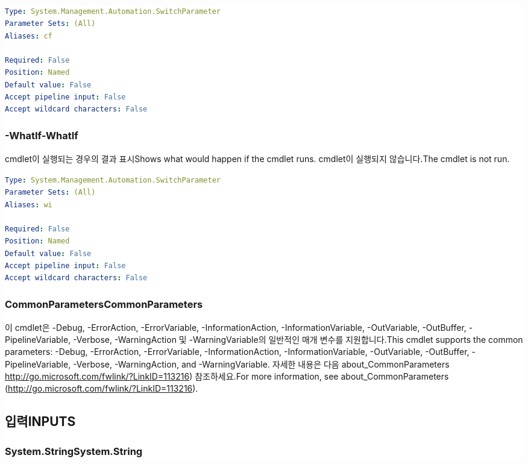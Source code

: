 ```yaml
Type: System.Management.Automation.SwitchParameter
Parameter Sets: (All)
Aliases: cf

Required: False
Position: Named
Default value: False
Accept pipeline input: False
Accept wildcard characters: False
```

### <span data-ttu-id="5dc9c-132">-WhatIf</span><span class="sxs-lookup"><span data-stu-id="5dc9c-132">-WhatIf</span></span>
<span data-ttu-id="5dc9c-133">cmdlet이 실행되는 경우의 결과 표시</span><span class="sxs-lookup"><span data-stu-id="5dc9c-133">Shows what would happen if the cmdlet runs.</span></span>
<span data-ttu-id="5dc9c-134">cmdlet이 실행되지 않습니다.</span><span class="sxs-lookup"><span data-stu-id="5dc9c-134">The cmdlet is not run.</span></span>

```yaml
Type: System.Management.Automation.SwitchParameter
Parameter Sets: (All)
Aliases: wi

Required: False
Position: Named
Default value: False
Accept pipeline input: False
Accept wildcard characters: False
```

### <span data-ttu-id="5dc9c-135">CommonParameters</span><span class="sxs-lookup"><span data-stu-id="5dc9c-135">CommonParameters</span></span>
<span data-ttu-id="5dc9c-136">이 cmdlet은 -Debug, -ErrorAction, -ErrorVariable, -InformationAction, -InformationVariable, -OutVariable, -OutBuffer, -PipelineVariable, -Verbose, -WarningAction 및 -WarningVariable의 일반적인 매개 변수를 지원합니다.</span><span class="sxs-lookup"><span data-stu-id="5dc9c-136">This cmdlet supports the common parameters: -Debug, -ErrorAction, -ErrorVariable, -InformationAction, -InformationVariable, -OutVariable, -OutBuffer, -PipelineVariable, -Verbose, -WarningAction, and -WarningVariable.</span></span> <span data-ttu-id="5dc9c-137">자세한 내용은 다음 about_CommonParameters http://go.microsoft.com/fwlink/?LinkID=113216) 참조하세요.</span><span class="sxs-lookup"><span data-stu-id="5dc9c-137">For more information, see about_CommonParameters (http://go.microsoft.com/fwlink/?LinkID=113216).</span></span>

## <span data-ttu-id="5dc9c-138">입력</span><span class="sxs-lookup"><span data-stu-id="5dc9c-138">INPUTS</span></span>

### <span data-ttu-id="5dc9c-139">System.String</span><span class="sxs-lookup"><span data-stu-id="5dc9c-139">System.String</span></span>
